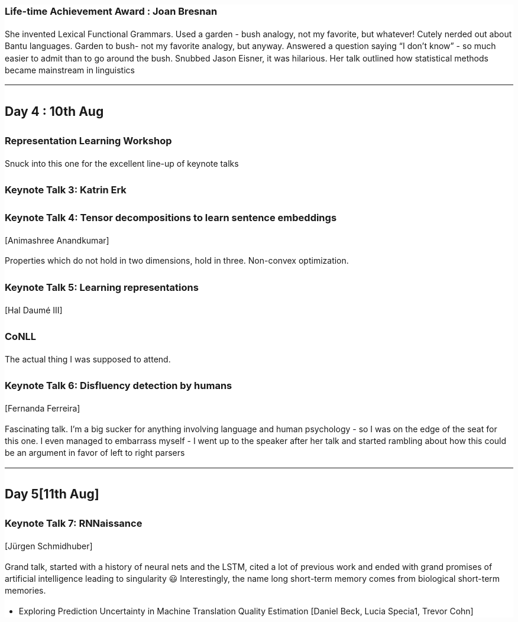 ### Life-time Achievement Award : Joan Bresnan

She invented Lexical Functional Grammars. Used a garden - bush analogy, not my favorite, but whatever! Cutely nerded out about Bantu languages. Garden to bush- not my favorite analogy, but anyway. Answered a question saying “I don’t know” - so much easier to admit than to go around the bush. Snubbed Jason Eisner, it was hilarious. Her talk outlined how statistical methods became mainstream in linguistics

---

## Day 4 : 10th Aug

### Representation Learning Workshop 

Snuck into this one for the excellent line-up of keynote talks

### Keynote Talk 3: Katrin Erk

### Keynote Talk 4: Tensor decompositions to learn sentence embeddings
[Animashree Anandkumar]

Properties which do not hold in two dimensions, hold in three. Non-convex optimization.

### Keynote Talk 5: Learning representations
[Hal Daumé III]

### CoNLL

The actual thing I was supposed to attend.

### Keynote Talk 6: Disfluency detection by humans
[Fernanda Ferreira]

Fascinating talk. I’m a big sucker for anything involving language and human psychology - so I was on the edge of the seat for this one. I even managed to embarrass myself - I went up to the speaker after her talk and started rambling about how this could be an argument in favor of left to right parsers

---

## Day 5[11th Aug]

### Keynote Talk 7: RNNaissance
[Jürgen Schmidhuber]

Grand talk, started with a history of neural nets and the LSTM, cited a lot of previous work and ended with grand promises of artificial intelligence leading to singularity 😃 Interestingly, the name long short-term memory comes from biological short-term memories.

- Exploring Prediction Uncertainty in Machine Translation Quality Estimation
[Daniel Beck, Lucia Specia1, Trevor Cohn]
